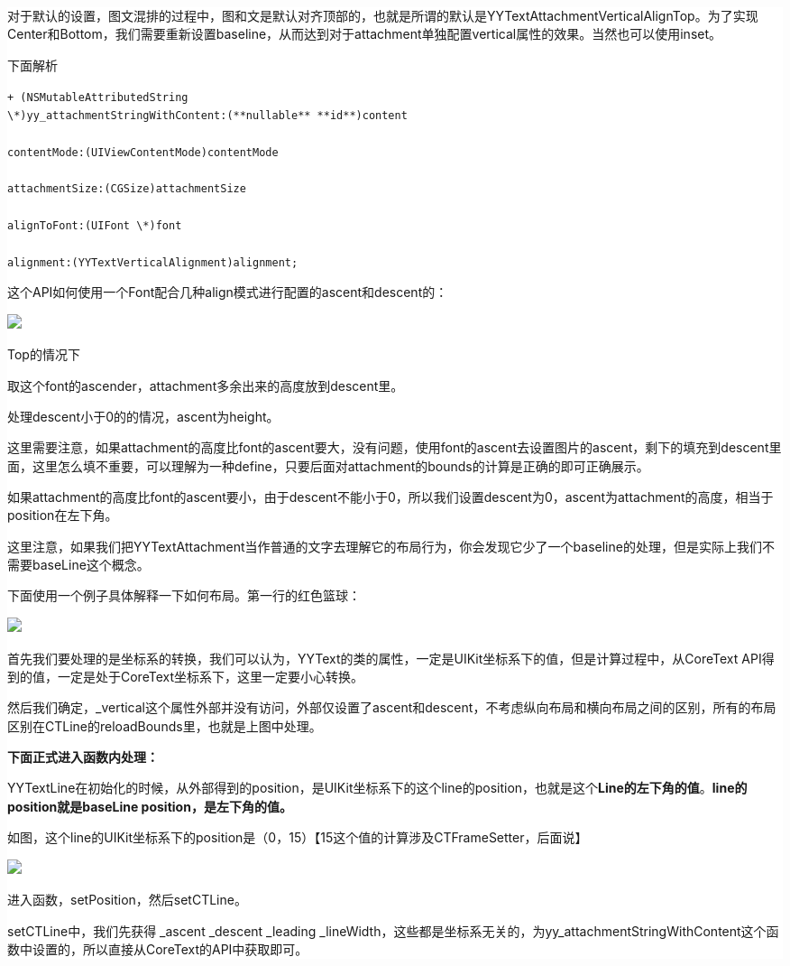 对于默认的设置，图文混排的过程中，图和文是默认对齐顶部的，也就是所谓的默认是YYTextAttachmentVerticalAlignTop。为了实现Center和Bottom，我们需要重新设置baseline，从而达到对于attachment单独配置vertical属性的效果。当然也可以使用inset。

下面解析
```
+ (NSMutableAttributedString
\*)yy_attachmentStringWithContent:(**nullable** **id**)content

contentMode:(UIViewContentMode)contentMode

attachmentSize:(CGSize)attachmentSize

alignToFont:(UIFont \*)font

alignment:(YYTextVerticalAlignment)alignment;
```

这个API如何使用一个Font配合几种align模式进行配置的ascent和descent的：

![](image10.png)

Top的情况下

取这个font的ascender，attachment多余出来的高度放到descent里。

处理descent小于0的的情况，ascent为height。

这里需要注意，如果attachment的高度比font的ascent要大，没有问题，使用font的ascent去设置图片的ascent，剩下的填充到descent里面，这里怎么填不重要，可以理解为一种define，只要后面对attachment的bounds的计算是正确的即可正确展示。

如果attachment的高度比font的ascent要小，由于descent不能小于0，所以我们设置descent为0，ascent为attachment的高度，相当于position在左下角。

这里注意，如果我们把YYTextAttachment当作普通的文字去理解它的布局行为，你会发现它少了一个baseline的处理，但是实际上我们不需要baseLine这个概念。

下面使用一个例子具体解释一下如何布局。第一行的红色篮球：

![](image11.png)

首先我们要处理的是坐标系的转换，我们可以认为，YYText的类的属性，一定是UIKit坐标系下的值，但是计算过程中，从CoreText
API得到的值，一定是处于CoreText坐标系下，这里一定要小心转换。

然后我们确定，\_vertical这个属性外部并没有访问，外部仅设置了ascent和descent，不考虑纵向布局和横向布局之间的区别，所有的布局区别在CTLine的reloadBounds里，也就是上图中处理。

**下面正式进入函数内处理：**

YYTextLine在初始化的时候，从外部得到的position，是UIKit坐标系下的这个line的position，也就是这个**Line的左下角的值**。**line的position就是baseLine
position，是左下角的值。**

如图，这个line的UIKit坐标系下的position是（0，15）【15这个值的计算涉及CTFrameSetter，后面说】

![](image12.png)

进入函数，setPosition，然后setCTLine。

setCTLine中，我们先获得 \_ascent \_descent \_leading
\_lineWidth，这些都是坐标系无关的，为yy_attachmentStringWithContent这个函数中设置的，所以直接从CoreText的API中获取即可。
